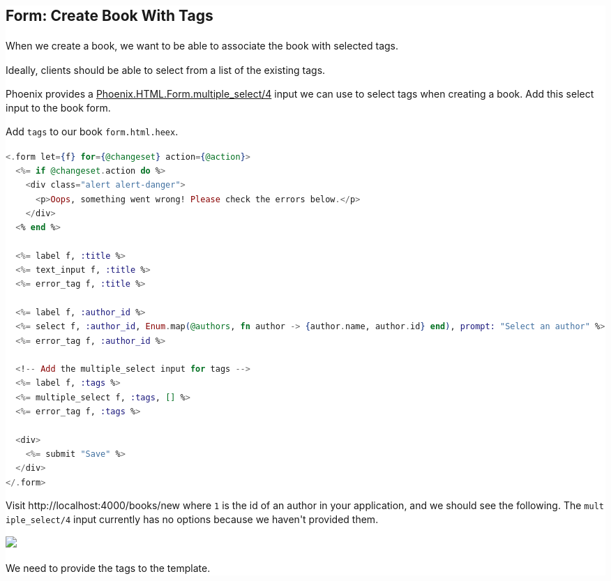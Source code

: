 ```elixir
```

## Form: Create Book With Tags

When we create a book, we want to be able to associate the book with selected tags.

Ideally, clients should be able to select from a list of the existing tags.

Phoenix provides a [Phoenix.HTML.Form.multiple_select/4](https://hexdocs.pm/phoenix_html/Phoenix.HTML.Form.html#multiple_select/4)
input we can use to select tags when creating a book. Add this select input to the book form.

Add `tags` to our book `form.html.heex`.



```elixir
<.form let={f} for={@changeset} action={@action}>
  <%= if @changeset.action do %>
    <div class="alert alert-danger">
      <p>Oops, something went wrong! Please check the errors below.</p>
    </div>
  <% end %>

  <%= label f, :title %>
  <%= text_input f, :title %>
  <%= error_tag f, :title %>

  <%= label f, :author_id %>
  <%= select f, :author_id, Enum.map(@authors, fn author -> {author.name, author.id} end), prompt: "Select an author" %>
  <%= error_tag f, :author_id %>

  <!-- Add the multiple_select input for tags -->
  <%= label f, :tags %>
  <%= multiple_select f, :tags, [] %>
  <%= error_tag f, :tags %>

  <div>
    <%= submit "Save" %>
  </div>
</.form>
```



Visit http://localhost:4000/books/new where `1` is the id of an author in your application, and we should see the following. The `multiple_select/4` input currently has no options because we haven't provided them.



![](images/book_search_tags_book_form_no_tags.png)



We need to provide the tags to the template.
